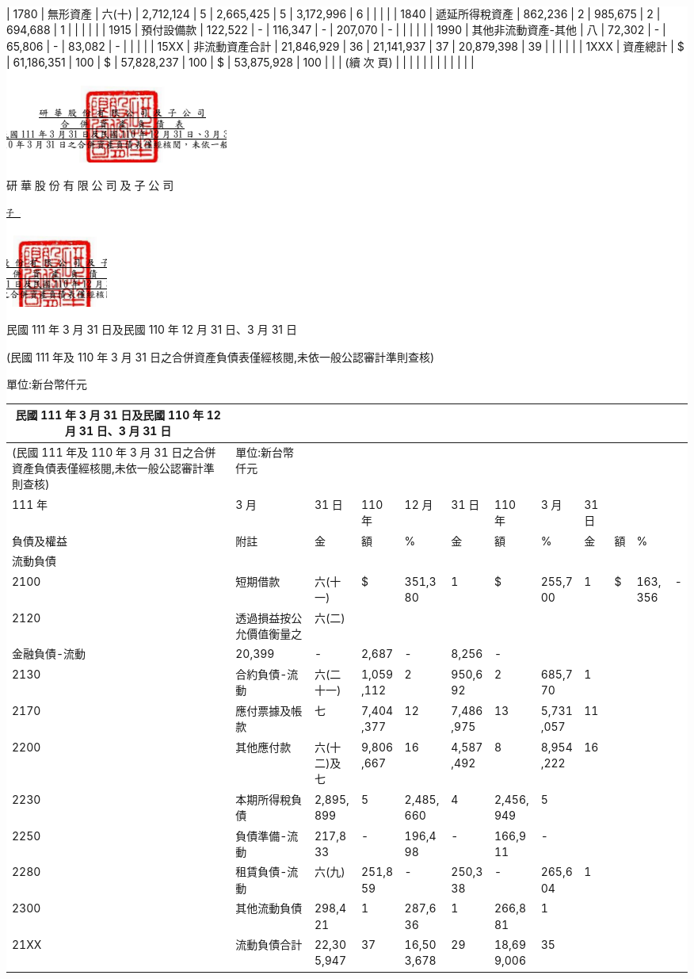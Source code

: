 | 1780                                                                                | 無形資產                 | 六(十)     | 2,712,124  | 5          | 2,665,425  | 5          | 3,172,996 | 6     |            |           |    |
| 1840                                                                                | 遞延所得稅資產           | 862,236    | 2          | 985,675    | 2          | 694,688    | 1         |       |            |           |    |
| 1915                                                                                | 預付設備款               | 122,522    | -          | 116,347    | -          | 207,070    | -         |       |            |           |    |
| 1990                                                                                | 其他非流動資產-其他     | 八         | 72,302     | -          | 65,806     | -          | 83,082    | -     |            |           |    |
| 15XX                                                                                | 非流動資產合計           | 21,846,929 | 36         | 21,141,937 | 37         | 20,879,398 | 39        |       |            |           |    |
| 1XXX                                                                                | 資產總計                 | $          | 61,186,351 | 100        | $          | 57,828,237 | 100       | $     | 53,875,928 | 100       |    |
| (續 次 頁)                                                                          |                          |            |            |            |            |            |           |       |            |           |    |

![0_image_0.png](0_image_0.png)

研 華 股 份 有 限 公 司 及 子 公 司

![1_image_1.png](1_image_1.png)

![1_image_0.png](1_image_0.png)

民國 111 年 3 月 31 日及民國 110 年 12 月 31 日、3 月 31 日

(民國 111 年及 110 年 3 月 31 日之合併資產負債表僅經核閱,未依一般公認審計準則查核)

單位:新台幣仟元

| 民國 111 年 3 月 31 日及民國 110 年 12 月 31 日、3 月 31 日                         |                             |              |            |            |           |            |           |       |            |         |    |
|-------------------------------------------------------------------------------------|-----------------------------|--------------|------------|------------|-----------|------------|-----------|-------|------------|---------|----|
| (民國 111 年及 110 年 3 月 31 日之合併資產負債表僅經核閱,未依一般公認審計準則查核) | 單位:新台幣仟元            |              |            |            |           |            |           |       |            |         |    |
| 111 年                                                                              | 3 月                        | 31 日        | 110 年     | 12 月      | 31 日     | 110 年     | 3 月      | 31 日 |            |         |    |
| 負債及權益                                                                          | 附註                        | 金           | 額         | %          | 金        | 額         | %         | 金    | 額         | %       |    |
| 流動負債                                                                            |                             |              |            |            |           |            |           |       |            |         |    |
| 2100                                                                                | 短期借款                    | 六(十一)     | $          | 351,380    | 1         | $          | 255,700   | 1     | $          | 163,356 | -  |
| 2120                                                                                | 透過損益按公允價值衡量之    | 六(二)       |            |            |           |            |           |       |            |         |    |
| 金融負債-流動                                                                      | 20,399                      | -            | 2,687      | -          | 8,256     | -          |           |       |            |         |    |
| 2130                                                                                | 合約負債-流動              | 六(二十一)   | 1,059,112  | 2          | 950,692   | 2          | 685,770   | 1     |            |         |    |
| 2170                                                                                | 應付票據及帳款              | 七           | 7,404,377  | 12         | 7,486,975 | 13         | 5,731,057 | 11    |            |         |    |
| 2200                                                                                | 其他應付款                  | 六(十二)及七 | 9,806,667  | 16         | 4,587,492 | 8          | 8,954,222 | 16    |            |         |    |
| 2230                                                                                | 本期所得稅負債              | 2,895,899    | 5          | 2,485,660  | 4         | 2,456,949  | 5         |       |            |         |    |
| 2250                                                                                | 負債準備-流動              | 217,833      | -          | 196,498    | -         | 166,911    | -         |       |            |         |    |
| 2280                                                                                | 租賃負債-流動              | 六(九)       | 251,859    | -          | 250,338   | -          | 265,604   | 1     |            |         |    |
| 2300                                                                                | 其他流動負債                | 298,421      | 1          | 287,636    | 1         | 266,881    | 1         |       |            |         |    |
| 21XX                                                                                | 流動負債合計                | 22,305,947   | 37         | 16,503,678 | 29        | 18,699,006 | 35        |       |            |         |    |